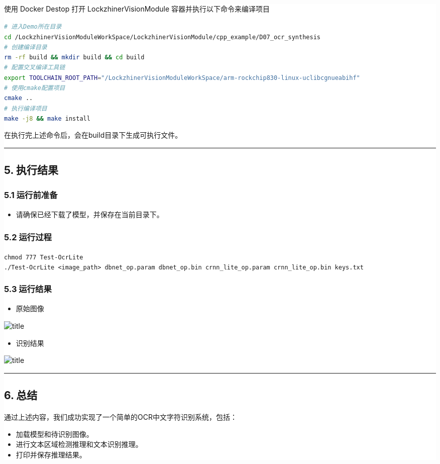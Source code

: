使用 Docker Destop 打开 LockzhinerVisionModule 容器并执行以下命令来编译项目
```bash
# 进入Demo所在目录
cd /LockzhinerVisionModuleWorkSpace/LockzhinerVisionModule/cpp_example/D07_ocr_synthesis
# 创建编译目录
rm -rf build && mkdir build && cd build
# 配置交叉编译工具链
export TOOLCHAIN_ROOT_PATH="/LockzhinerVisionModuleWorkSpace/arm-rockchip830-linux-uclibcgnueabihf"
# 使用cmake配置项目
cmake ..
# 执行编译项目
make -j8 && make install
```

在执行完上述命令后，会在build目录下生成可执行文件。

---

## 5. 执行结果
### 5.1 运行前准备
- 请确保已经下载了模型，并保存在当前目录下。
### 5.2 运行过程
```shell
chmod 777 Test-OcrLite
./Test-OcrLite <image_path> dbnet_op.param dbnet_op.bin crnn_lite_op.param crnn_lite_op.bin keys.txt
```
### 5.3 运行结果
- 原始图像

![title](./images/test.png)

- 识别结果

![title](./images/Result_Rec.png)

---

## 6. 总结
通过上述内容，我们成功实现了一个简单的OCR中文字符识别系统，包括：

- 加载模型和待识别图像。
- 进行文本区域检测推理和文本识别推理。
- 打印并保存推理结果。